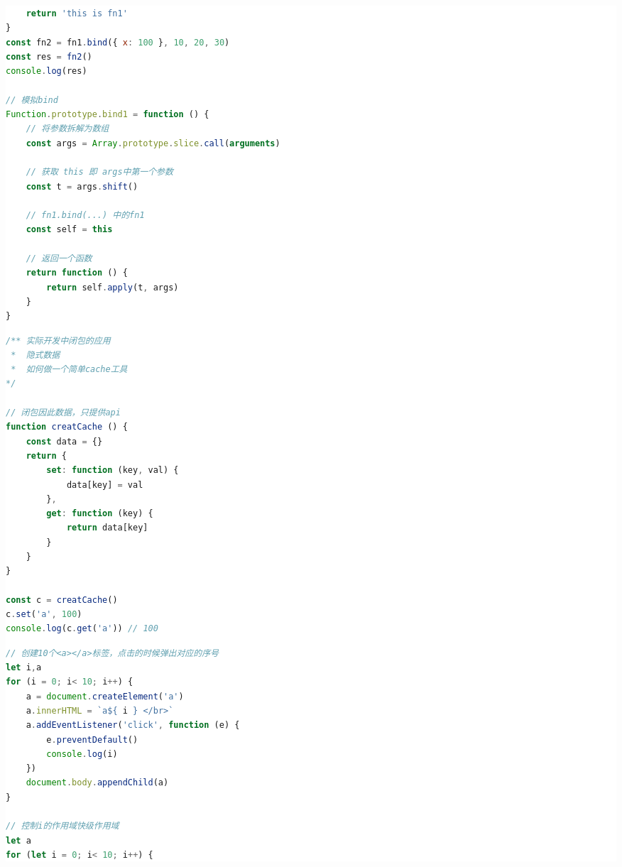 ```javascript
    return 'this is fn1'
}
const fn2 = fn1.bind({ x: 100 }, 10, 20, 30)
const res = fn2()
console.log(res)

// 模拟bind
Function.prototype.bind1 = function () {
    // 将参数拆解为数组
    const args = Array.prototype.slice.call(arguments)
    
    // 获取 this 即 args中第一个参数
    const t = args.shift()
    
    // fn1.bind(...) 中的fn1
    const self = this
    
    // 返回一个函数
    return function () {
        return self.apply(t, args)
    }
}
```

```javascript
/** 实际开发中闭包的应用
 *  隐式数据
 *  如何做一个简单cache工具
*/

// 闭包因此数据，只提供api
function creatCache () {
    const data = {}
    return {
        set: function (key, val) {
            data[key] = val
        },
        get: function (key) {
            return data[key]
        }
    }
}

const c = creatCache()
c.set('a', 100)
console.log(c.get('a')) // 100
```

```javascript
// 创建10个<a></a>标签，点击的时候弹出对应的序号
let i,a
for (i = 0; i< 10; i++) {
    a = document.createElement('a')
    a.innerHTML = `a${ i } </br>`
    a.addEventListener('click', function (e) {
        e.preventDefault()
        console.log(i)
    })
    document.body.appendChild(a)
}

// 控制i的作用域快级作用域
let a
for (let i = 0; i< 10; i++) {
```